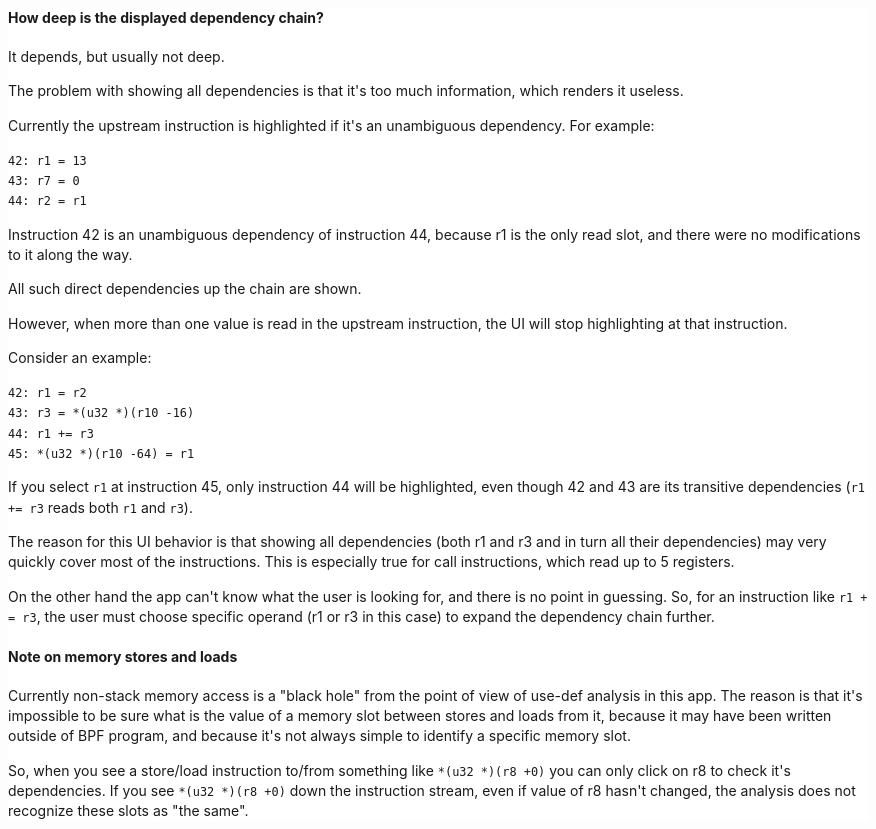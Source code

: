 #### How deep is the displayed dependency chain?

It depends, but usually not deep.

The problem with showing all dependencies is that it's too much
information, which renders it useless.

Currently the upstream instruction is highlighted if it's an
unambiguous dependency. For example:
```
42: r1 = 13
43: r7 = 0
44: r2 = r1
```

Instruction 42 is an unambiguous dependency of instruction 44, because
r1 is the only read slot, and there were no modifications to it along
the way.

All such direct dependencies up the chain are shown.

However, when more than one value is read in the upstream instruction,
the UI will stop highlighting at that instruction.

Consider an example:
```
42: r1 = r2
43: r3 = *(u32 *)(r10 -16)
44: r1 += r3
45: *(u32 *)(r10 -64) = r1
```

If you select `r1` at instruction 45, only instruction 44 will be
highlighted, even though 42 and 43 are its transitive dependencies
(`r1 += r3` reads both `r1` and `r3`).

The reason for this UI behavior is that showing all dependencies (both
r1 and r3 and in turn all their dependencies) may very quickly cover
most of the instructions. This is especially true for call
instructions, which read up to 5 registers.

On the other hand the app can't know what the user is looking for, and
there is no point in guessing. So, for an instruction like `r1 += r3`,
the user must choose specific operand (r1 or r3 in this case) to
expand the dependency chain further.

#### Note on memory stores and loads

Currently non-stack memory access is a "black hole" from the point of
view of use-def analysis in this app. The reason is that it's
impossible to be sure what is the value of a memory slot between
stores and loads from it, because it may have been written outside of
BPF program, and because it's not always simple to identify a specific
memory slot.

So, when you see a store/load instruction to/from something like
`*(u32 *)(r8 +0)` you can only click on r8 to check it's
dependencies. If you see `*(u32 *)(r8 +0)` down the instruction
stream, even if value of r8 hasn't changed, the analysis does not
recognize these slots as "the same".
